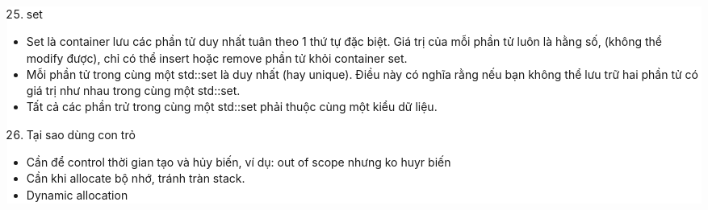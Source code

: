 25. set

* Set là container lưu các phần tử duy nhất tuân theo 1 thứ tự đặc biệt. Giá trị của mỗi phần tử luôn là hằng số, (không thể modify được), chỉ có thể insert hoặc remove phần tử khỏi container set.
* Mỗi phần tử trong cùng một std::set là duy nhất (hay unique). Điều này có nghĩa rằng nếu bạn không thể lưu trữ hai phần tử có giá trị như nhau trong cùng một std::set.
* Tất cả các phần trử trong cùng một std::set phải thuộc cùng một kiểu dữ liệu.

26. Tại sao dùng con trỏ

- Cần để control thời gian tạo và hủy biến, ví dụ: out of scope nhưng ko huyr biến
- Cần khi allocate bộ nhớ, tránh tràn stack. 
- Dynamic allocation
